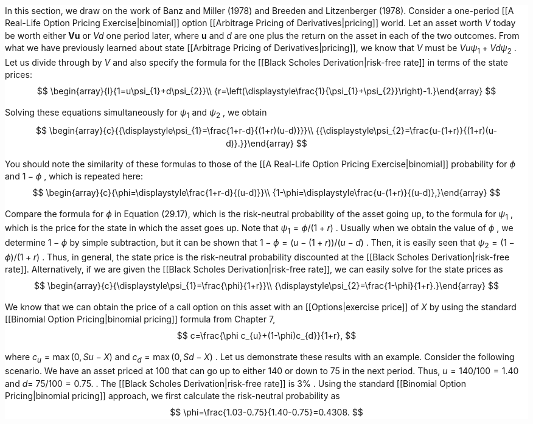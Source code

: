 In this section, we draw on the work of Banz and Miller (1978) and Breeden and Litzenberger (1978). Consider a one-period [[A Real-Life Option Pricing Exercise|binomial]] option [[Arbitrage Pricing of Derivatives|pricing]] world. Let an asset worth $V$ today be worth either $\boldsymbol{V u}$ or $V d$ one period later, where $\boldsymbol{u}$ and $d$ are one plus the return on the asset in each of the two outcomes. From what we have previously learned about state [[Arbitrage Pricing of Derivatives|pricing]], we know that $V$ must be $V u\psi_{1}+V d\psi_{2}$ . Let us divide through by $V$ and also specify the formula for the [[Black Scholes Derivation|risk-free rate]] in terms of the state prices:  
$$
\begin{array}{l}{1=u\psi_{1}+d\psi_{2}}\\ {r=\left(\displaystyle\frac{1}{\psi_{1}+\psi_{2}}\right)-1.}\end{array}
$$  

Solving these equations simultaneously for $\psi_{1}$ and $\psi_{2}$ , we obtain  
$$
\begin{array}{c}{{\displaystyle\psi_{1}=\frac{1+r-d}{(1+r)(u-d)}}}\\ {{\displaystyle\psi_{2}=\frac{u-(1+r)}{(1+r)(u-d)}.}}\end{array}
$$  

You should note the similarity of these formulas to those of the [[A Real-Life Option Pricing Exercise|binomial]] probability for $\phi$ and $1-\phi$ , which is repeated here:  
$$
\begin{array}{c}{\phi=\displaystyle\frac{1+r-d}{(u-d)}}\\ {1-\phi=\displaystyle\frac{u-(1+r)}{(u-d)},}\end{array}
$$  

Compare the formula for $\phi$ in Equation (29.17), which is the risk-neutral probability of the asset going up, to the formula for $\psi_{1}$ , which is the price for the state in which the asset goes up. Note that $\psi_{1}=\phi/(1+r)$ . Usually when we obtain the value of $\phi$ , we determine $1-\phi$ by simple subtraction, but it can be shown that $1-\phi=(u-(1+r))/(u-d)$ . Then, it is easily seen that $\psi_{2}=(1-\phi)/(1+r)$ . Thus, in general, the state price is the risk-neutral probability discounted at the [[Black Scholes Derivation|risk-free rate]]. Alternatively, if we are given the [[Black Scholes Derivation|risk-free rate]], we can easily solve for the state prices as  
$$
\begin{array}{c}{\displaystyle\psi_{1}=\frac{\phi}{1+r}}\\ {\displaystyle\psi_{2}=\frac{1-\phi}{1+r}.}\end{array}
$$  

We know that we can obtain the price of a call option on this asset with an [[Options|exercise price]] of $X$ by using the standard [[Binomial Option Pricing|binomial pricing]] formula from Chapter 7,  
$$
c=\frac{\phi c_{u}+(1-\phi)c_{d}}{1+r},
$$  

where $c_{u}=\operatorname*{max}(0,S u-X)$ and $c_{d}=\operatorname*{max}(0,S d-X)$ . Let us demonstrate these results with an example. Consider the following scenario. We have an asset priced at 100 that can go up to either 140 or down to 75 in the next period. Thus, $u=140/100=1.40$ and $d=$ $75/100=0.75.$ . The [[Black Scholes Derivation|risk-free rate]] is $3\%$ . Using the standard [[Binomial Option Pricing|binomial pricing]] approach, we first calculate the risk-neutral probability as  
$$
\phi=\frac{1.03-0.75}{1.40-0.75}=0.4308.
$$  
